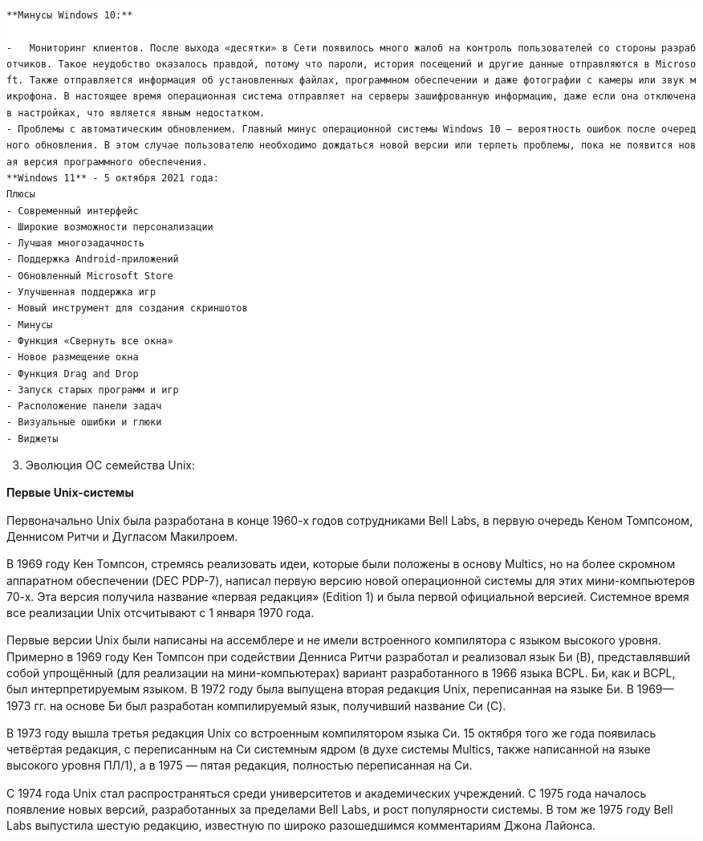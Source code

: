 	**Минусы Windows 10:**
	
	-   Мониторинг клиентов. После выхода «десятки» в Сети появилось много жалоб на контроль пользователей со стороны разработчиков. Такое неудобство оказалось правдой, потому что пароли, история посещений и другие данные отправляются в Microsoft. Также отправляется информация об установленных файлах, программном обеспечении и даже фотографии с камеры или звук микрофона. В настоящее время операционная система отправляет на серверы зашифрованную информацию, даже если она отключена в настройках, что является явным недостатком.
	- Проблемы с автоматическим обновлением. Главный минус операционной системы Windows 10 — вероятность ошибок после очередного обновления. В этом случае пользователю необходимо дождаться новой версии или терпеть проблемы, пока не появится новая версия программного обеспечения.
	**Windows 11** - 5 октября 2021 года:
	Плюсы
	- Современный интерфейс
	- Широкие возможности персонализации
	- Лучшая многозадачность
	- Поддержка Android-приложений
	- Обновленный Microsoft Store
	- Улучшенная поддержка игр
	- Новый инструмент для создания скриншотов
	- Минусы
	- Функция «Свернуть все окна»
	- Новое размещение окна
	- Функция Drag and Drop
	- Запуск старых программ и игр
	- Расположение панели задач
	- Визуальные ошибки и глюки
	- Виджеты

3) Эволюция ОС семейства Unix:

**Первые Unix-системы**

Первоначально Unix была разработана в конце 1960-х годов сотрудниками Bell Labs, в первую очередь Кеном Томпсоном, Деннисом Ритчи и Дугласом Макилроем.

В 1969 году Кен Томпсон, стремясь реализовать идеи, которые были положены в основу Multics, но на более скромном аппаратном обеспечении (DEC PDP-7), написал первую версию новой операционной системы для этих мини-компьютеров 70-х. Эта версия получила название «первая редакция» (Edition 1) и была первой официальной версией. Системное время все реализации Unix отсчитывают с 1 января 1970 года.

Первые версии Unix были написаны на ассемблере и не имели встроенного компилятора с языком высокого уровня. Примерно в 1969 году Кен Томпсон при содействии Денниса Ритчи разработал и реализовал язык Би (B), представлявший собой упрощённый (для реализации на мини-компьютерах) вариант разработанного в 1966 языка BCPL. Би, как и BCPL, был интерпретируемым языком. В 1972 году была выпущена вторая редакция Unix, переписанная на языке Би. В 1969—1973 гг. на основе Би был разработан компилируемый язык, получивший название Си (C).

В 1973 году вышла третья редакция Unix со встроенным компилятором языка Си. 15 октября того же года появилась четвёртая редакция, с переписанным на Си системным ядром (в духе системы Multics, также написанной на языке высокого уровня ПЛ/1), а в 1975 — пятая редакция, полностью переписанная на Си.

С 1974 года Unix стал распространяться среди университетов и академических учреждений. С 1975 года началось появление новых версий, разработанных за пределами Bell Labs, и рост популярности системы. В том же 1975 году Bell Labs выпустила шестую редакцию, известную по широко разошедшимся комментариям Джона Лайонса.
